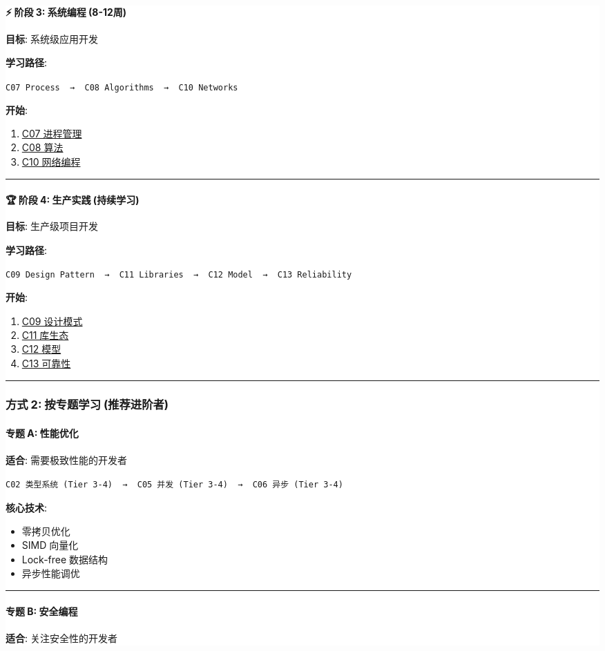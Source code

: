 #### ⚡ 阶段 3: 系统编程 (8-12周)

**目标**: 系统级应用开发

**学习路径**:

```text
C07 Process  →  C08 Algorithms  →  C10 Networks
```

**开始**:

1. [C07 进程管理](./crates/c07_process/README.md)
2. [C08 算法](./crates/c08_algorithms/README.md)
3. [C10 网络编程](./crates/c10_networks/README.md)

---

#### 🏆 阶段 4: 生产实践 (持续学习)

**目标**: 生产级项目开发

**学习路径**:

```text
C09 Design Pattern  →  C11 Libraries  →  C12 Model  →  C13 Reliability
```

**开始**:

1. [C09 设计模式](./crates/c09_design_pattern/README.md)
2. [C11 库生态](./crates/c11_libraries/README.md)
3. [C12 模型](./crates/c12_model/README.md)
4. [C13 可靠性](./crates/c13_reliability/README.md)

---

### 方式 2: 按专题学习 (推荐进阶者)

#### 专题 A: 性能优化

**适合**: 需要极致性能的开发者

```text
C02 类型系统 (Tier 3-4)  →  C05 并发 (Tier 3-4)  →  C06 异步 (Tier 3-4)
```

**核心技术**:

- 零拷贝优化
- SIMD 向量化
- Lock-free 数据结构
- 异步性能调优

---

#### 专题 B: 安全编程

**适合**: 关注安全性的开发者

